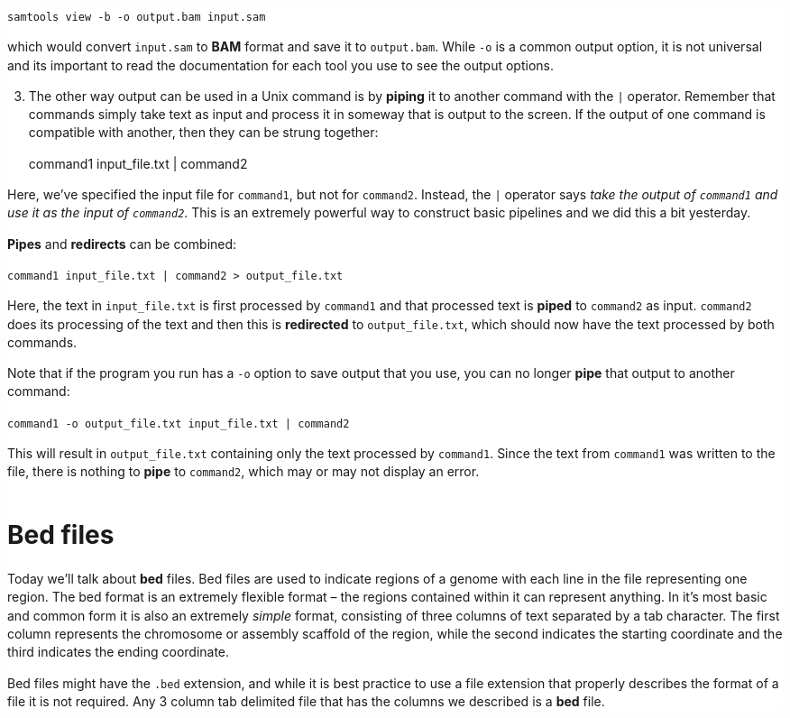     samtools view -b -o output.bam input.sam

which would convert `input.sam` to **BAM** format and save it to
`output.bam`. While `-o` is a common output option, it is not universal
and its important to read the documentation for each tool you use to see
the output options.

3.  The other way output can be used in a Unix command is by **piping**
    it to another command with the `|` operator. Remember that commands
    simply take text as input and process it in someway that is output
    to the screen. If the output of one command is compatible with
    another, then they can be strung together:



    command1 input_file.txt | command2

Here, we’ve specified the input file for `command1`, but not for
`command2`. Instead, the `|` operator says *take the output of
`command1` and use it as the input of `command2`*. This is an extremely
powerful way to construct basic pipelines and we did this a bit
yesterday.

**Pipes** and **redirects** can be combined:

    command1 input_file.txt | command2 > output_file.txt

Here, the text in `input_file.txt` is first processed by `command1` and
that processed text is **piped** to `command2` as input. `command2` does
its processing of the text and then this is **redirected** to
`output_file.txt`, which should now have the text processed by both
commands.

Note that if the program you run has a `-o` option to save output that
you use, you can no longer **pipe** that output to another command:

    command1 -o output_file.txt input_file.txt | command2

This will result in `output_file.txt` containing only the text processed
by `command1`. Since the text from `command1` was written to the file,
there is nothing to **pipe** to `command2`, which may or may not display
an error.

# Bed files

Today we’ll talk about **bed** files. Bed files are used to indicate
regions of a genome with each line in the file representing one region.
The bed format is an extremely flexible format – the regions contained
within it can represent anything. In it’s most basic and common form it
is also an extremely *simple* format, consisting of three columns of
text separated by a tab character. The first column represents the
chromosome or assembly scaffold of the region, while the second
indicates the starting coordinate and the third indicates the ending
coordinate.

Bed files might have the `.bed` extension, and while it is best practice
to use a file extension that properly describes the format of a file it
is not required. Any 3 column tab delimited file that has the columns we
described is a **bed** file.
